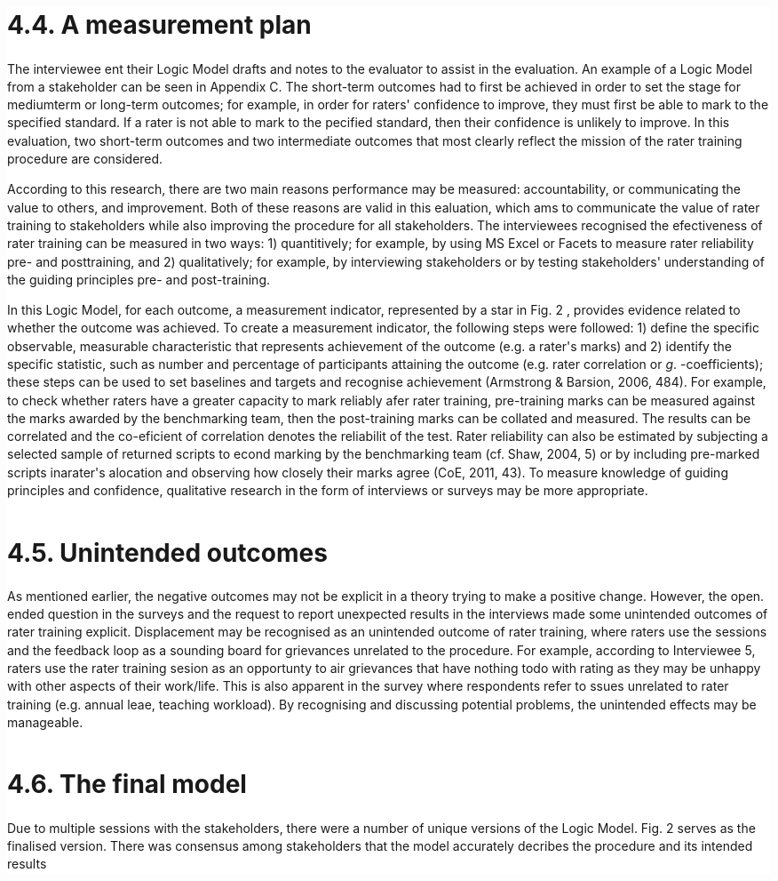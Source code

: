 # 4.4. A measurement plan

The interviewee ent their Logic Model drafts and notes to the evaluator to assist in the evaluation. An example of a Logic Model from a stakeholder can be seen in Appendix C. The short-term outcomes had to first be achieved in order to set the stage for mediumterm or long-term outcomes; for example, in order for raters' confidence to improve, they must first be able to mark to the specified standard. If a rater is not able to mark to the pecified standard, then their confidence is unlikely to improve. In this evaluation, two short-term outcomes and two intermediate outcomes that most clearly reflect the mission of the rater training procedure are considered.

According to this research, there are two main reasons performance may be measured: accountability, or communicating the value to others, and improvement. Both of these reasons are valid in this ealuation, which ams to communicate the value of rater training to stakeholders while also improving the procedure for all stakeholders. The interviewees recognised the efectiveness of rater training can be measured in two ways: 1) quantitively; for example, by using MS Excel or Facets to measure rater reliability pre- and posttraining, and 2) qualitatively; for example, by interviewing stakeholders or by testing stakeholders' understanding of the guiding principles pre- and post-training.

In this Logic Model, for each outcome, a measurement indicator, represented by a star in Fig. 2 , provides evidence related to whether the outcome was achieved. To create a measurement indicator, the following steps were followed: 1) define the specific observable, measurable characteristic that represents achievement of the outcome (e.g. a rater's marks) and 2) identify the specific statistic, such as number and percentage of participants attaining the outcome (e.g. rater correlation or $g \mathrm { . }$ -coefficients); these steps can be used to set baselines and targets and recognise achievement (Armstrong & Barsion, 2006, 484). For example, to check whether raters have a greater capacity to mark reliably afer rater training, pre-training marks can be measured against the marks awarded by the benchmarking team, then the post-training marks can be collated and measured. The results can be correlated and the co-eficient of correlation denotes the reliabilit of the test. Rater reliability can also be estimated by subjecting a selected sample of returned scripts to econd marking by the benchmarking team (cf. Shaw, 2004, 5) or by including pre-marked scripts inarater's alocation and observing how closely their marks agree (CoE, 2011, 43). To measure knowledge of guiding principles and confidence, qualitative research in the form of interviews or surveys may be more appropriate.

# 4.5. Unintended outcomes

As mentioned earlier, the negative outcomes may not be explicit in a theory trying to make a positive change. However, the open. ended question in the surveys and the request to report unexpected results in the interviews made some unintended outcomes of rater training explicit. Displacement may be recognised as an unintended outcome of rater training, where raters use the sessions and the feedback loop as a sounding board for grievances unrelated to the procedure. For example, according to Interviewee 5, raters use the rater training sesion as an opportunty to air grievances that have nothing todo with rating as they may be unhappy with other aspects of their work/life. This is also apparent in the survey where respondents refer to ssues unrelated to rater training (e.g. annual leae, teaching workload). By recognising and discussing potential problems, the unintended effects may be manageable.

# 4.6. The final model

Due to multiple sessions with the stakeholders, there were a number of unique versions of the Logic Model. Fig. 2 serves as the finalised version. There was consensus among stakeholders that the model accurately decribes the procedure and its intended results
